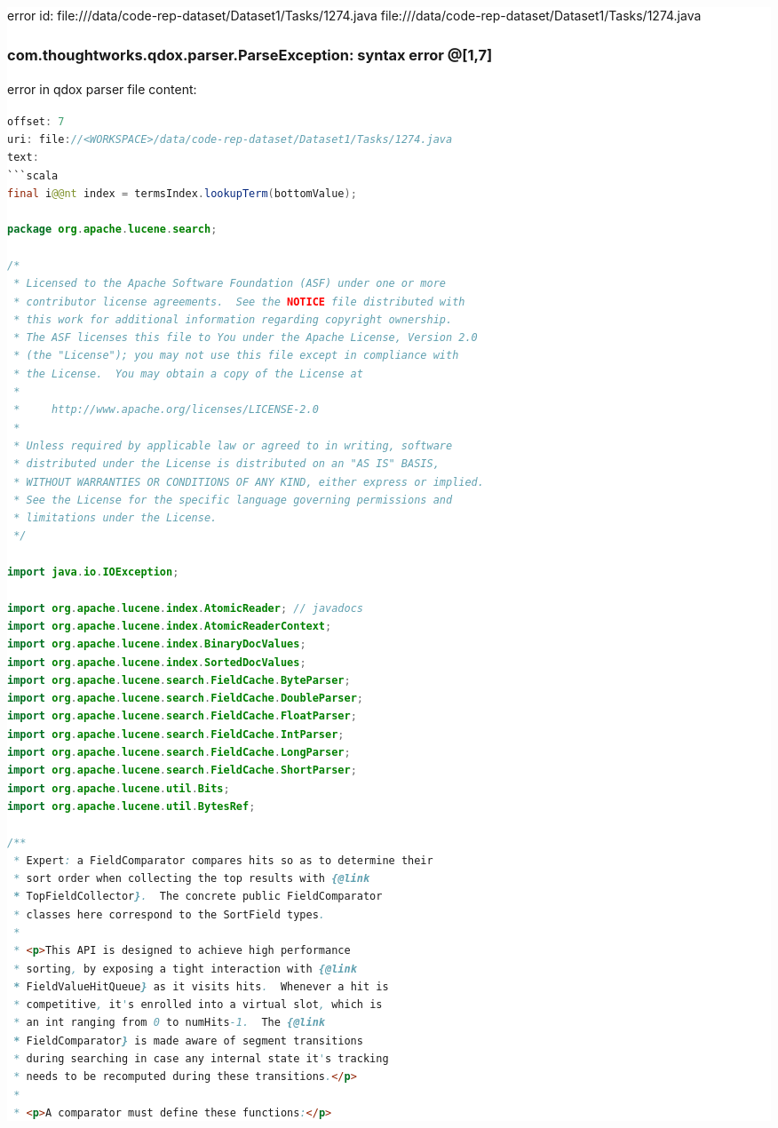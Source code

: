 error id: file://<WORKSPACE>/data/code-rep-dataset/Dataset1/Tasks/1274.java
file://<WORKSPACE>/data/code-rep-dataset/Dataset1/Tasks/1274.java
### com.thoughtworks.qdox.parser.ParseException: syntax error @[1,7]

error in qdox parser
file content:
```java
offset: 7
uri: file://<WORKSPACE>/data/code-rep-dataset/Dataset1/Tasks/1274.java
text:
```scala
final i@@nt index = termsIndex.lookupTerm(bottomValue);

package org.apache.lucene.search;

/*
 * Licensed to the Apache Software Foundation (ASF) under one or more
 * contributor license agreements.  See the NOTICE file distributed with
 * this work for additional information regarding copyright ownership.
 * The ASF licenses this file to You under the Apache License, Version 2.0
 * (the "License"); you may not use this file except in compliance with
 * the License.  You may obtain a copy of the License at
 *
 *     http://www.apache.org/licenses/LICENSE-2.0
 *
 * Unless required by applicable law or agreed to in writing, software
 * distributed under the License is distributed on an "AS IS" BASIS,
 * WITHOUT WARRANTIES OR CONDITIONS OF ANY KIND, either express or implied.
 * See the License for the specific language governing permissions and
 * limitations under the License.
 */

import java.io.IOException;

import org.apache.lucene.index.AtomicReader; // javadocs
import org.apache.lucene.index.AtomicReaderContext;
import org.apache.lucene.index.BinaryDocValues;
import org.apache.lucene.index.SortedDocValues;
import org.apache.lucene.search.FieldCache.ByteParser;
import org.apache.lucene.search.FieldCache.DoubleParser;
import org.apache.lucene.search.FieldCache.FloatParser;
import org.apache.lucene.search.FieldCache.IntParser;
import org.apache.lucene.search.FieldCache.LongParser;
import org.apache.lucene.search.FieldCache.ShortParser;
import org.apache.lucene.util.Bits;
import org.apache.lucene.util.BytesRef;

/**
 * Expert: a FieldComparator compares hits so as to determine their
 * sort order when collecting the top results with {@link
 * TopFieldCollector}.  The concrete public FieldComparator
 * classes here correspond to the SortField types.
 *
 * <p>This API is designed to achieve high performance
 * sorting, by exposing a tight interaction with {@link
 * FieldValueHitQueue} as it visits hits.  Whenever a hit is
 * competitive, it's enrolled into a virtual slot, which is
 * an int ranging from 0 to numHits-1.  The {@link
 * FieldComparator} is made aware of segment transitions
 * during searching in case any internal state it's tracking
 * needs to be recomputed during these transitions.</p>
 *
 * <p>A comparator must define these functions:</p>
```